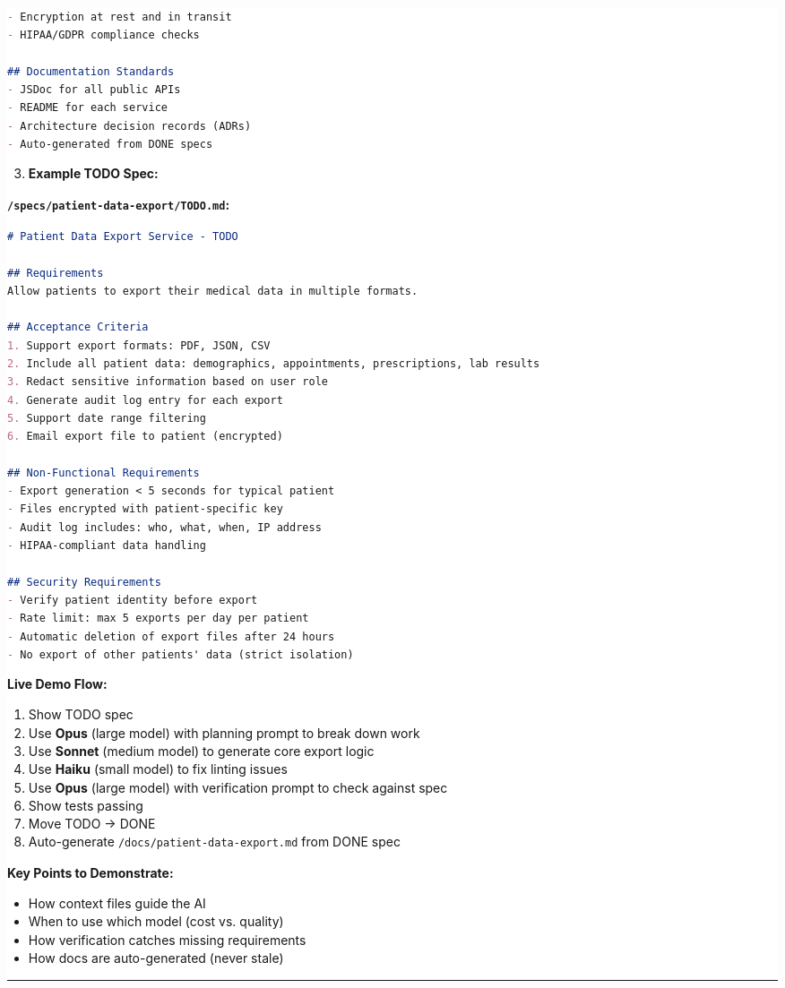 ```markdown
- Encryption at rest and in transit
- HIPAA/GDPR compliance checks

## Documentation Standards
- JSDoc for all public APIs
- README for each service
- Architecture decision records (ADRs)
- Auto-generated from DONE specs
```

3. **Example TODO Spec:**

**`/specs/patient-data-export/TODO.md`:**
```markdown
# Patient Data Export Service - TODO

## Requirements
Allow patients to export their medical data in multiple formats.

## Acceptance Criteria
1. Support export formats: PDF, JSON, CSV
2. Include all patient data: demographics, appointments, prescriptions, lab results
3. Redact sensitive information based on user role
4. Generate audit log entry for each export
5. Support date range filtering
6. Email export file to patient (encrypted)

## Non-Functional Requirements
- Export generation < 5 seconds for typical patient
- Files encrypted with patient-specific key
- Audit log includes: who, what, when, IP address
- HIPAA-compliant data handling

## Security Requirements
- Verify patient identity before export
- Rate limit: max 5 exports per day per patient
- Automatic deletion of export files after 24 hours
- No export of other patients' data (strict isolation)
```

**Live Demo Flow:**
1. Show TODO spec
2. Use **Opus** (large model) with planning prompt to break down work
3. Use **Sonnet** (medium model) to generate core export logic
4. Use **Haiku** (small model) to fix linting issues
5. Use **Opus** (large model) with verification prompt to check against spec
6. Show tests passing
7. Move TODO → DONE
8. Auto-generate `/docs/patient-data-export.md` from DONE spec

**Key Points to Demonstrate:**
- How context files guide the AI
- When to use which model (cost vs. quality)
- How verification catches missing requirements
- How docs are auto-generated (never stale)

---